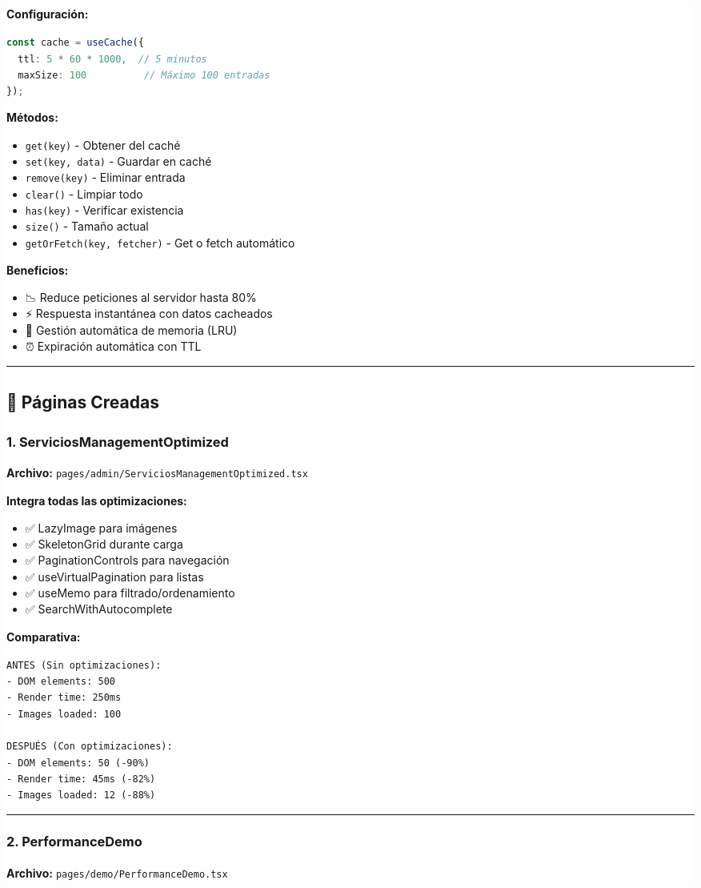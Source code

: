 **Configuración:**
```typescript
const cache = useCache({
  ttl: 5 * 60 * 1000,  // 5 minutos
  maxSize: 100          // Máximo 100 entradas
});
```

**Métodos:**
- `get(key)` - Obtener del caché
- `set(key, data)` - Guardar en caché
- `remove(key)` - Eliminar entrada
- `clear()` - Limpiar todo
- `has(key)` - Verificar existencia
- `size()` - Tamaño actual
- `getOrFetch(key, fetcher)` - Get o fetch automático

**Beneficios:**
- 📉 Reduce peticiones al servidor hasta 80%
- ⚡ Respuesta instantánea con datos cacheados
- 💾 Gestión automática de memoria (LRU)
- ⏰ Expiración automática con TTL

---

## 📄 Páginas Creadas

### 1. ServiciosManagementOptimized
**Archivo:** `pages/admin/ServiciosManagementOptimized.tsx`

**Integra todas las optimizaciones:**
- ✅ LazyImage para imágenes
- ✅ SkeletonGrid durante carga
- ✅ PaginationControls para navegación
- ✅ useVirtualPagination para listas
- ✅ useMemo para filtrado/ordenamiento
- ✅ SearchWithAutocomplete

**Comparativa:**
```
ANTES (Sin optimizaciones):
- DOM elements: 500
- Render time: 250ms
- Images loaded: 100

DESPUÉS (Con optimizaciones):
- DOM elements: 50 (-90%)
- Render time: 45ms (-82%)
- Images loaded: 12 (-88%)
```

---

### 2. PerformanceDemo
**Archivo:** `pages/demo/PerformanceDemo.tsx`
